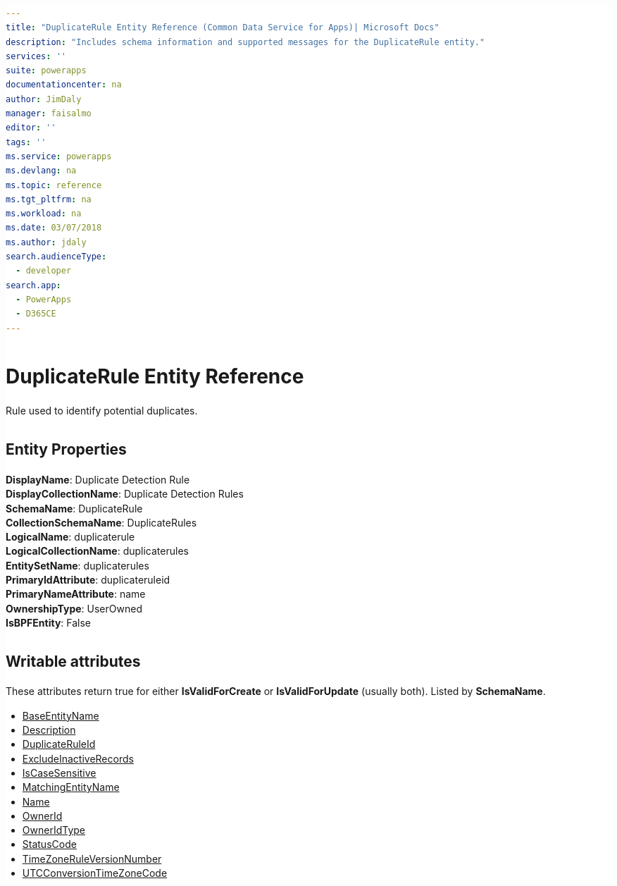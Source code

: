```yaml
---
title: "DuplicateRule Entity Reference (Common Data Service for Apps)| Microsoft Docs"
description: "Includes schema information and supported messages for the DuplicateRule entity."
services: ''
suite: powerapps
documentationcenter: na
author: JimDaly
manager: faisalmo
editor: ''
tags: ''
ms.service: powerapps
ms.devlang: na
ms.topic: reference
ms.tgt_pltfrm: na
ms.workload: na
ms.date: 03/07/2018
ms.author: jdaly
search.audienceType: 
  - developer
search.app: 
  - PowerApps
  - D365CE
---
```

# DuplicateRule Entity Reference

Rule used to identify potential duplicates.

## Entity Properties

**DisplayName**: Duplicate Detection Rule<br />
**DisplayCollectionName**: Duplicate Detection Rules<br />
**SchemaName**: DuplicateRule<br />
**CollectionSchemaName**: DuplicateRules<br />
**LogicalName**: duplicaterule<br />
**LogicalCollectionName**: duplicaterules<br />
**EntitySetName**: duplicaterules<br />
**PrimaryIdAttribute**: duplicateruleid<br />
**PrimaryNameAttribute**: name<br />
**OwnershipType**: UserOwned<br />
**IsBPFEntity**: False<br />
<a name="writable-attributes"></a>

## Writable attributes

These attributes return true for either **IsValidForCreate** or **IsValidForUpdate** (usually both). Listed by **SchemaName**.

- [BaseEntityName](#BKMK_BaseEntityName)
- [Description](#BKMK_Description)
- [DuplicateRuleId](#BKMK_DuplicateRuleId)
- [ExcludeInactiveRecords](#BKMK_ExcludeInactiveRecords)
- [IsCaseSensitive](#BKMK_IsCaseSensitive)
- [MatchingEntityName](#BKMK_MatchingEntityName)
- [Name](#BKMK_Name)
- [OwnerId](#BKMK_OwnerId)
- [OwnerIdType](#BKMK_OwnerIdType)
- [StatusCode](#BKMK_StatusCode)
- [TimeZoneRuleVersionNumber](#BKMK_TimeZoneRuleVersionNumber)
- [UTCConversionTimeZoneCode](#BKMK_UTCConversionTimeZoneCode)
